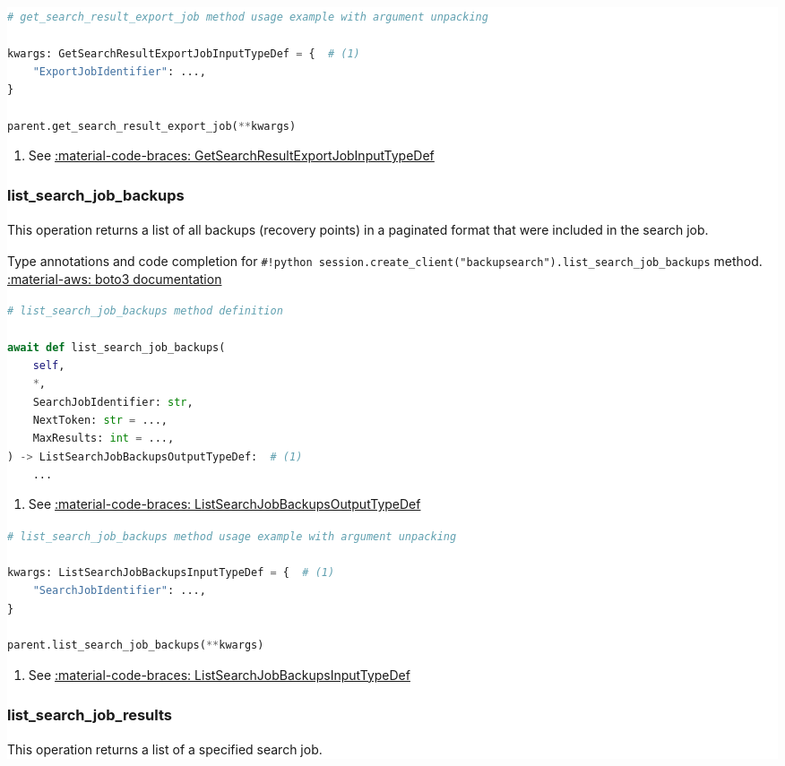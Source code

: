 ```python
# get_search_result_export_job method usage example with argument unpacking

kwargs: GetSearchResultExportJobInputTypeDef = {  # (1)
    "ExportJobIdentifier": ...,
}

parent.get_search_result_export_job(**kwargs)
```

1. See [:material-code-braces: GetSearchResultExportJobInputTypeDef](./type_defs.md#getsearchresultexportjobinputtypedef)

### list\_search\_job\_backups

This operation returns a list of all backups (recovery points) in a paginated
format that were included in the search job.

Type annotations and code completion for `#!python session.create_client("backupsearch").list_search_job_backups` method.
[:material-aws: boto3 documentation](https://boto3.amazonaws.com/v1/documentation/api/latest/reference/services/backupsearch/client/list_search_job_backups.html)

```python
# list_search_job_backups method definition

await def list_search_job_backups(
    self,
    *,
    SearchJobIdentifier: str,
    NextToken: str = ...,
    MaxResults: int = ...,
) -> ListSearchJobBackupsOutputTypeDef:  # (1)
    ...
```

1. See [:material-code-braces: ListSearchJobBackupsOutputTypeDef](./type_defs.md#listsearchjobbackupsoutputtypedef)


```python
# list_search_job_backups method usage example with argument unpacking

kwargs: ListSearchJobBackupsInputTypeDef = {  # (1)
    "SearchJobIdentifier": ...,
}

parent.list_search_job_backups(**kwargs)
```

1. See [:material-code-braces: ListSearchJobBackupsInputTypeDef](./type_defs.md#listsearchjobbackupsinputtypedef)

### list\_search\_job\_results

This operation returns a list of a specified search job.
